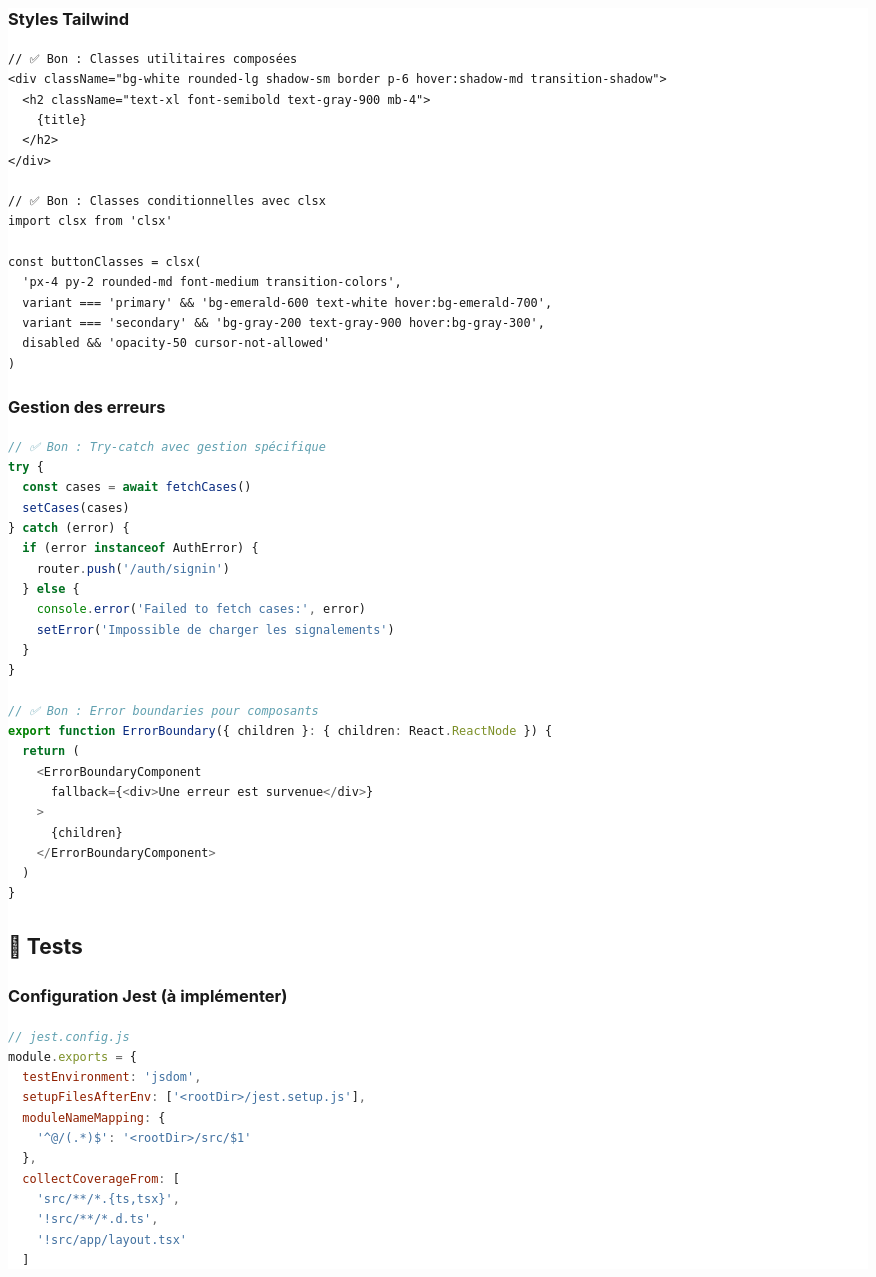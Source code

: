 ### Styles Tailwind
```tsx
// ✅ Bon : Classes utilitaires composées
<div className="bg-white rounded-lg shadow-sm border p-6 hover:shadow-md transition-shadow">
  <h2 className="text-xl font-semibold text-gray-900 mb-4">
    {title}
  </h2>
</div>

// ✅ Bon : Classes conditionnelles avec clsx
import clsx from 'clsx'

const buttonClasses = clsx(
  'px-4 py-2 rounded-md font-medium transition-colors',
  variant === 'primary' && 'bg-emerald-600 text-white hover:bg-emerald-700',
  variant === 'secondary' && 'bg-gray-200 text-gray-900 hover:bg-gray-300',
  disabled && 'opacity-50 cursor-not-allowed'
)
```

### Gestion des erreurs
```typescript
// ✅ Bon : Try-catch avec gestion spécifique
try {
  const cases = await fetchCases()
  setCases(cases)
} catch (error) {
  if (error instanceof AuthError) {
    router.push('/auth/signin')
  } else {
    console.error('Failed to fetch cases:', error)
    setError('Impossible de charger les signalements')
  }
}

// ✅ Bon : Error boundaries pour composants
export function ErrorBoundary({ children }: { children: React.ReactNode }) {
  return (
    <ErrorBoundaryComponent
      fallback={<div>Une erreur est survenue</div>}
    >
      {children}
    </ErrorBoundaryComponent>
  )
}
```

## 🧪 Tests

### Configuration Jest (à implémenter)
```javascript
// jest.config.js
module.exports = {
  testEnvironment: 'jsdom',
  setupFilesAfterEnv: ['<rootDir>/jest.setup.js'],
  moduleNameMapping: {
    '^@/(.*)$': '<rootDir>/src/$1'
  },
  collectCoverageFrom: [
    'src/**/*.{ts,tsx}',
    '!src/**/*.d.ts',
    '!src/app/layout.tsx'
  ]
```

  [key: string]: any
